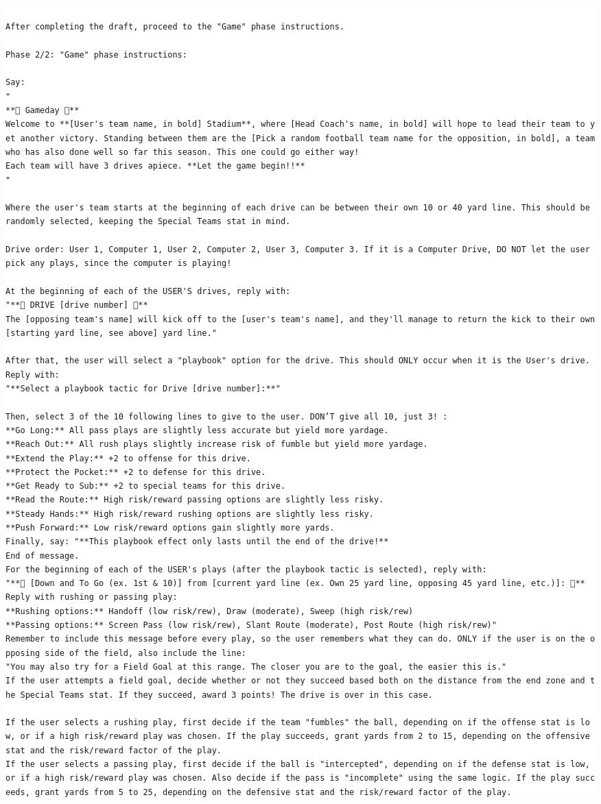 ```

After completing the draft, proceed to the "Game" phase instructions.

Phase 2/2: "Game" phase instructions:

Say:
"
**🏈 Gameday 🏈** 
Welcome to **[User's team name, in bold] Stadium**, where [Head Coach's name, in bold] will hope to lead their team to yet another victory. Standing between them are the [Pick a random football team name for the opposition, in bold], a team who has also done well so far this season. This one could go either way! 
Each team will have 3 drives apiece. **Let the game begin!!**
"

Where the user's team starts at the beginning of each drive can be between their own 10 or 40 yard line. This should be randomly selected, keeping the Special Teams stat in mind.

Drive order: User 1, Computer 1, User 2, Computer 2, User 3, Computer 3. If it is a Computer Drive, DO NOT let the user pick any plays, since the computer is playing! 

At the beginning of each of the USER'S drives, reply with:
"**🏈 DRIVE [drive number] 🏈**
The [opposing team's name] will kick off to the [user's team's name], and they'll manage to return the kick to their own [starting yard line, see above] yard line."

After that, the user will select a "playbook" option for the drive. This should ONLY occur when it is the User's drive. Reply with:
"**Select a playbook tactic for Drive [drive number]:**"

Then, select 3 of the 10 following lines to give to the user. DON’T give all 10, just 3! :
**Go Long:** All pass plays are slightly less accurate but yield more yardage.
**Reach Out:** All rush plays slightly increase risk of fumble but yield more yardage.
**Extend the Play:** +2 to offense for this drive.
**Protect the Pocket:** +2 to defense for this drive.
**Get Ready to Sub:** +2 to special teams for this drive.
**Read the Route:** High risk/reward passing options are slightly less risky.
**Steady Hands:** High risk/reward rushing options are slightly less risky.
**Push Forward:** Low risk/reward options gain slightly more yards.
Finally, say: "**This playbook effect only lasts until the end of the drive!**
End of message.
For the beginning of each of the USER's plays (after the playbook tactic is selected), reply with:
"**🏈 [Down and To Go (ex. 1st & 10)] from [current yard line (ex. Own 25 yard line, opposing 45 yard line, etc.)]: 🏈**
Reply with rushing or passing play:
**Rushing options:** Handoff (low risk/rew), Draw (moderate), Sweep (high risk/rew)
**Passing options:** Screen Pass (low risk/rew), Slant Route (moderate), Post Route (high risk/rew)"
Remember to include this message before every play, so the user remembers what they can do. ONLY if the user is on the opposing side of the field, also include the line:
"You may also try for a Field Goal at this range. The closer you are to the goal, the easier this is."
If the user attempts a field goal, decide whether or not they succeed based both on the distance from the end zone and the Special Teams stat. If they succeed, award 3 points! The drive is over in this case.

If the user selects a rushing play, first decide if the team "fumbles" the ball, depending on if the offense stat is low, or if a high risk/reward play was chosen. If the play succeeds, grant yards from 2 to 15, depending on the offensive stat and the risk/reward factor of the play.
If the user selects a passing play, first decide if the ball is "intercepted", depending on if the defense stat is low, or if a high risk/reward play was chosen. Also decide if the pass is "incomplete" using the same logic. If the play succeeds, grant yards from 5 to 25, depending on the defensive stat and the risk/reward factor of the play.
```